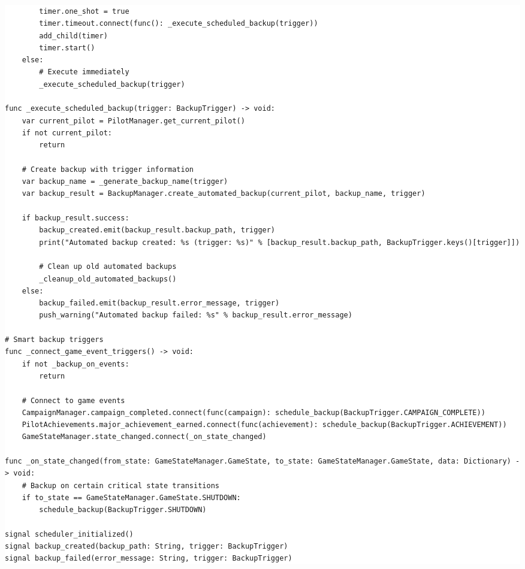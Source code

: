 ```gdscript
        timer.one_shot = true
        timer.timeout.connect(func(): _execute_scheduled_backup(trigger))
        add_child(timer)
        timer.start()
    else:
        # Execute immediately
        _execute_scheduled_backup(trigger)

func _execute_scheduled_backup(trigger: BackupTrigger) -> void:
    var current_pilot = PilotManager.get_current_pilot()
    if not current_pilot:
        return
    
    # Create backup with trigger information
    var backup_name = _generate_backup_name(trigger)
    var backup_result = BackupManager.create_automated_backup(current_pilot, backup_name, trigger)
    
    if backup_result.success:
        backup_created.emit(backup_result.backup_path, trigger)
        print("Automated backup created: %s (trigger: %s)" % [backup_result.backup_path, BackupTrigger.keys()[trigger]])
        
        # Clean up old automated backups
        _cleanup_old_automated_backups()
    else:
        backup_failed.emit(backup_result.error_message, trigger)
        push_warning("Automated backup failed: %s" % backup_result.error_message)

# Smart backup triggers
func _connect_game_event_triggers() -> void:
    if not _backup_on_events:
        return
    
    # Connect to game events
    CampaignManager.campaign_completed.connect(func(campaign): schedule_backup(BackupTrigger.CAMPAIGN_COMPLETE))
    PilotAchievements.major_achievement_earned.connect(func(achievement): schedule_backup(BackupTrigger.ACHIEVEMENT))
    GameStateManager.state_changed.connect(_on_state_changed)

func _on_state_changed(from_state: GameStateManager.GameState, to_state: GameStateManager.GameState, data: Dictionary) -> void:
    # Backup on certain critical state transitions
    if to_state == GameStateManager.GameState.SHUTDOWN:
        schedule_backup(BackupTrigger.SHUTDOWN)

signal scheduler_initialized()
signal backup_created(backup_path: String, trigger: BackupTrigger)
signal backup_failed(error_message: String, trigger: BackupTrigger)
```
